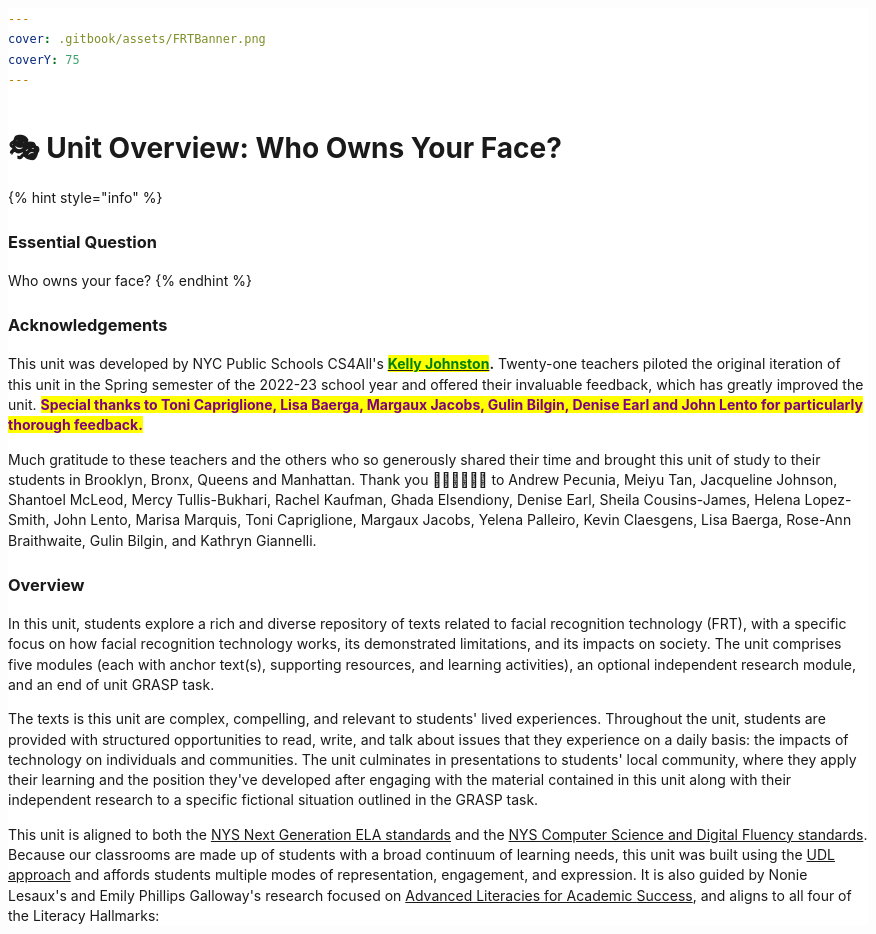 ```yaml
---
cover: .gitbook/assets/FRTBanner.png
coverY: 75
---
```


# 🎭 Unit Overview: Who Owns Your Face?

{% hint style="info" %}
### Essential Question

Who owns your face?
{% endhint %}

### Acknowledgements

This unit was developed by NYC Public Schools CS4All's [<mark style="color:green;">**Kelly Johnston**</mark>](https://www.linkedin.com/in/kellymariejohnston1/)**.** Twenty-one teachers piloted the original iteration of this unit in the Spring semester of the 2022-23 school year and offered their invaluable feedback, which has greatly improved the unit. <mark style="color:purple;">**Special thanks to Toni Capriglione, Lisa Baerga, Margaux Jacobs, Gulin Bilgin, Denise Earl and John Lento for particularly thorough feedback.**</mark>&#x20;

Much gratitude to these teachers and the others who so generously shared their time and brought this unit of study to their students in  Brooklyn, Bronx, Queens and Manhattan. Thank you 🙏🏼🙏🏼🙏🏼 to Andrew Pecunia, Meiyu Tan, Jacqueline Johnson, Shantoel McLeod, Mercy Tullis-Bukhari, Rachel Kaufman, Ghada Elsendiony, Denise Earl, Sheila Cousins-James, Helena Lopez-Smith, John Lento, Marisa Marquis, Toni Capriglione, Margaux Jacobs, Yelena Palleiro, Kevin Claesgens, Lisa Baerga, Rose-Ann Braithwaite, Gulin Bilgin, and Kathryn Giannelli.

### Overview

In this unit, students explore a rich and diverse repository of texts related to facial recognition technology (FRT), with a specific focus on how facial recognition technology works, its demonstrated limitations, and its impacts on society. The unit comprises five modules (each with anchor text(s), supporting resources, and learning activities), an optional independent research module, and an end of unit GRASP task.

The texts is this unit are complex, compelling, and relevant to students' lived experiences. Throughout the unit, students are provided with structured opportunities to read, write, and talk about issues that they experience on a daily basis: the impacts of technology on individuals and communities. The unit culminates in presentations to students' local community, where they apply their learning and the position they've developed after engaging with the material contained in this unit along with their independent research to a specific fictional situation outlined in the GRASP task.

This unit is aligned to both the [NYS Next Generation ELA standards](http://www.nysed.gov/curriculum-instruction/new-york-state-next-generation-english-language-arts-learning-standards) and the [NYS Computer Science and Digital Fluency standards](http://www.nysed.gov/curriculum-instruction/computer-science-and-digital-fluency-learning-standards). Because our classrooms are made up of students with a broad continuum of learning needs, this unit was built using the [UDL approach](https://docs.google.com/document/d/11cKbdXj2oqm56OsLpOVbsF\_W5n5o8YFKGH6WhBplKjI/edit) and affords students multiple modes of representation, engagement, and expression. It is also guided by Nonie Lesaux's and Emily Phillips Galloway's research focused on [Advanced Literacies for Academic Success](http://www.nysed.gov/common/nysed/files/nov-8-nys\_brief-1-of-8\_summer\_2017\_adv\_lit\_final\_2.pdf-a.pdf), and aligns to all four of the Literacy Hallmarks:&#x20;
